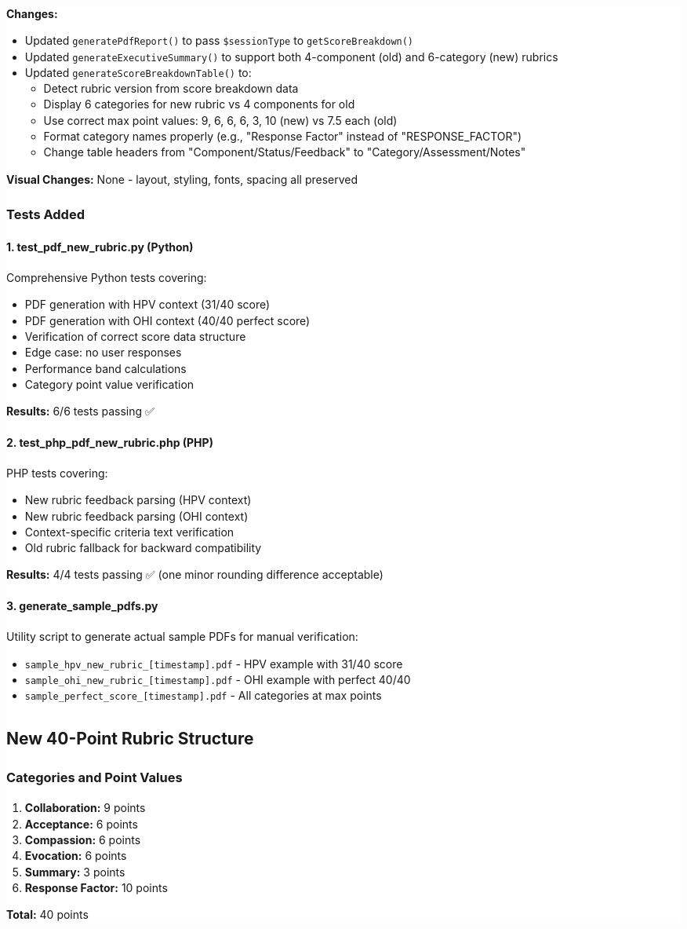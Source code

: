 **Changes:**
- Updated `generatePdfReport()` to pass `$sessionType` to `getScoreBreakdown()`
- Updated `generateExecutiveSummary()` to support both 4-component (old) and 6-category (new) rubrics
- Updated `generateScoreBreakdownTable()` to:
  - Detect rubric version from score breakdown data
  - Display 6 categories for new rubric vs 4 components for old
  - Use correct max point values: 9, 6, 6, 6, 3, 10 (new) vs 7.5 each (old)
  - Format category names properly (e.g., "Response Factor" instead of "RESPONSE_FACTOR")
  - Change table headers from "Component/Status/Feedback" to "Category/Assessment/Notes"

**Visual Changes:** None - layout, styling, fonts, spacing all preserved

### Tests Added

#### 1. test_pdf_new_rubric.py (Python)
Comprehensive Python tests covering:
- PDF generation with HPV context (31/40 score)
- PDF generation with OHI context (40/40 perfect score)
- Verification of correct score data structure
- Edge case: no user responses
- Performance band calculations
- Category point value verification

**Results:** 6/6 tests passing ✅

#### 2. test_php_pdf_new_rubric.php (PHP)
PHP tests covering:
- New rubric feedback parsing (HPV context)
- New rubric feedback parsing (OHI context)
- Context-specific criteria text verification
- Old rubric fallback for backward compatibility

**Results:** 4/4 tests passing ✅ (one minor rounding difference acceptable)

#### 3. generate_sample_pdfs.py
Utility script to generate actual sample PDFs for manual verification:
- `sample_hpv_new_rubric_[timestamp].pdf` - HPV example with 31/40 score
- `sample_ohi_new_rubric_[timestamp].pdf` - OHI example with perfect 40/40
- `sample_perfect_score_[timestamp].pdf` - All categories at max points

## New 40-Point Rubric Structure

### Categories and Point Values
1. **Collaboration:** 9 points
2. **Acceptance:** 6 points
3. **Compassion:** 6 points
4. **Evocation:** 6 points
5. **Summary:** 3 points
6. **Response Factor:** 10 points

**Total:** 40 points
